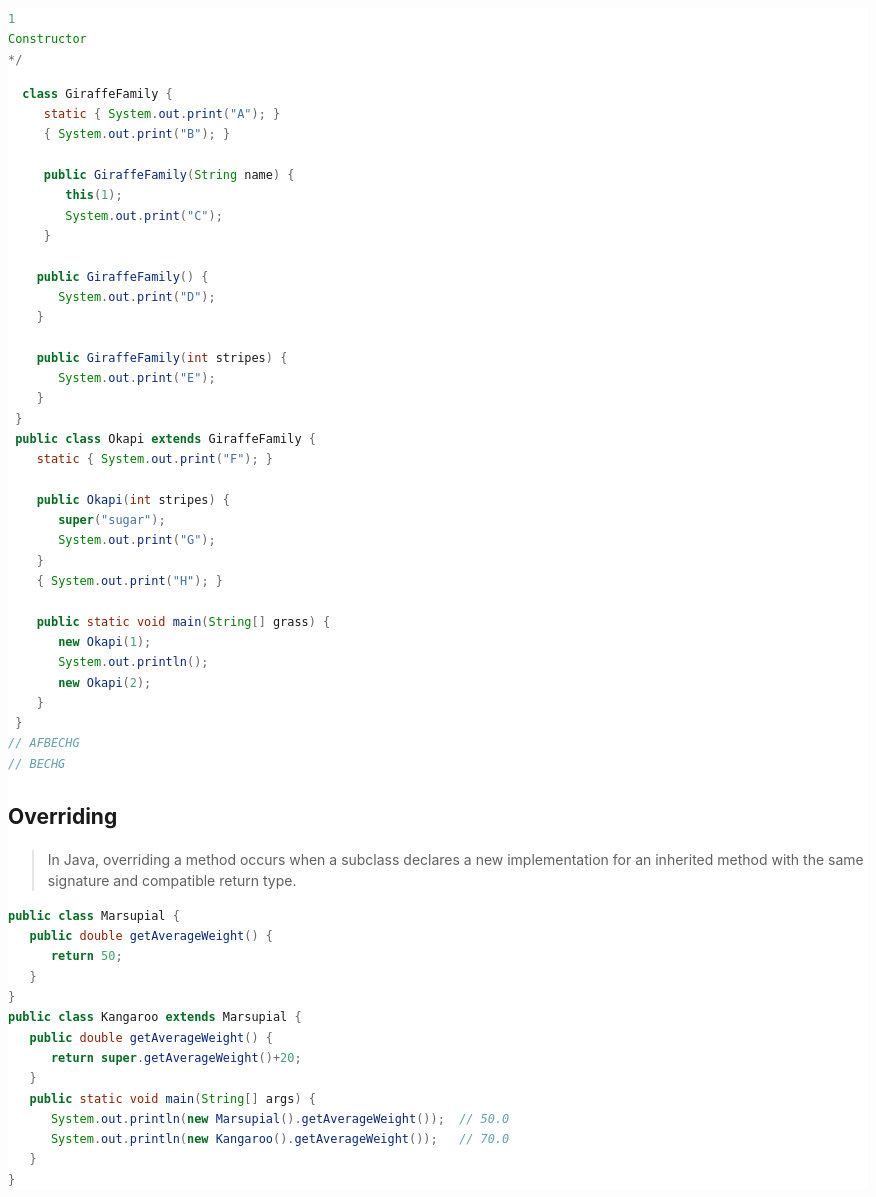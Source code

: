 ```java
1
Constructor
*/
```

```java
  class GiraffeFamily {
     static { System.out.print("A"); }
     { System.out.print("B"); }

     public GiraffeFamily(String name) {
        this(1);
        System.out.print("C");
     }

    public GiraffeFamily() {
       System.out.print("D");
    }

    public GiraffeFamily(int stripes) {
       System.out.print("E");
    }
 }
 public class Okapi extends GiraffeFamily {
    static { System.out.print("F"); }

    public Okapi(int stripes) {
       super("sugar");
       System.out.print("G");
    }
    { System.out.print("H"); }

    public static void main(String[] grass) {
       new Okapi(1);
       System.out.println();
       new Okapi(2);
    }
 }
// AFBECHG
// BECHG
```

## Overriding

> In Java, overriding a method occurs when a subclass declares a new implementation for an inherited method with the same signature and compatible return type.

```java
public class Marsupial {
   public double getAverageWeight() {
      return 50;
   }
}
public class Kangaroo extends Marsupial {
   public double getAverageWeight() {
      return super.getAverageWeight()+20;
   }
   public static void main(String[] args) {
      System.out.println(new Marsupial().getAverageWeight());  // 50.0
      System.out.println(new Kangaroo().getAverageWeight());   // 70.0
   }
}
```
